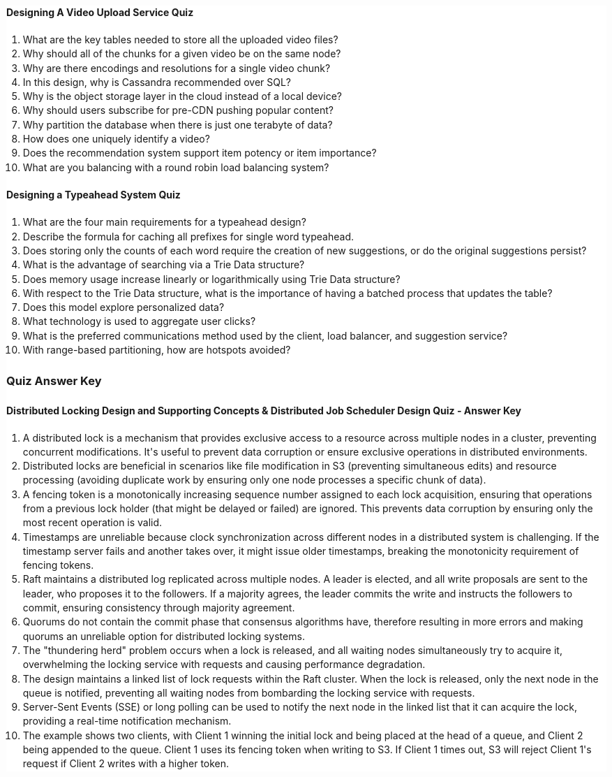 #### Designing A Video Upload Service Quiz

1.  What are the key tables needed to store all the uploaded video files?
2.  Why should all of the chunks for a given video be on the same node?
3.  Why are there encodings and resolutions for a single video chunk?
4.  In this design, why is Cassandra recommended over SQL?
5.  Why is the object storage layer in the cloud instead of a local device?
6.  Why should users subscribe for pre-CDN pushing popular content?
7.  Why partition the database when there is just one terabyte of data?
8.  How does one uniquely identify a video?
9.  Does the recommendation system support item potency or item importance?
10. What are you balancing with a round robin load balancing system?

#### Designing a Typeahead System Quiz

1.  What are the four main requirements for a typeahead design?
2.  Describe the formula for caching all prefixes for single word typeahead.
3.  Does storing only the counts of each word require the creation of new suggestions, or do the original suggestions persist?
4.  What is the advantage of searching via a Trie Data structure?
5.  Does memory usage increase linearly or logarithmically using Trie Data structure?
6.  With respect to the Trie Data structure, what is the importance of having a batched process that updates the table?
7.  Does this model explore personalized data?
8.  What technology is used to aggregate user clicks?
9.  What is the preferred communications method used by the client, load balancer, and suggestion service?
10. With range-based partitioning, how are hotspots avoided?

### Quiz Answer Key

#### Distributed Locking Design and Supporting Concepts & Distributed Job Scheduler Design Quiz - Answer Key

1.  A distributed lock is a mechanism that provides exclusive access to a resource across multiple nodes in a cluster, preventing concurrent modifications. It's useful to prevent data corruption or ensure exclusive operations in distributed environments.
2.  Distributed locks are beneficial in scenarios like file modification in S3 (preventing simultaneous edits) and resource processing (avoiding duplicate work by ensuring only one node processes a specific chunk of data).
3.  A fencing token is a monotonically increasing sequence number assigned to each lock acquisition, ensuring that operations from a previous lock holder (that might be delayed or failed) are ignored. This prevents data corruption by ensuring only the most recent operation is valid.
4.  Timestamps are unreliable because clock synchronization across different nodes in a distributed system is challenging. If the timestamp server fails and another takes over, it might issue older timestamps, breaking the monotonicity requirement of fencing tokens.
5.  Raft maintains a distributed log replicated across multiple nodes. A leader is elected, and all write proposals are sent to the leader, who proposes it to the followers. If a majority agrees, the leader commits the write and instructs the followers to commit, ensuring consistency through majority agreement.
6.  Quorums do not contain the commit phase that consensus algorithms have, therefore resulting in more errors and making quorums an unreliable option for distributed locking systems.
7.  The "thundering herd" problem occurs when a lock is released, and all waiting nodes simultaneously try to acquire it, overwhelming the locking service with requests and causing performance degradation.
8.  The design maintains a linked list of lock requests within the Raft cluster. When the lock is released, only the next node in the queue is notified, preventing all waiting nodes from bombarding the locking service with requests.
9.  Server-Sent Events (SSE) or long polling can be used to notify the next node in the linked list that it can acquire the lock, providing a real-time notification mechanism.
10. The example shows two clients, with Client 1 winning the initial lock and being placed at the head of a queue, and Client 2 being appended to the queue. Client 1 uses its fencing token when writing to S3. If Client 1 times out, S3 will reject Client 1's request if Client 2 writes with a higher token.
